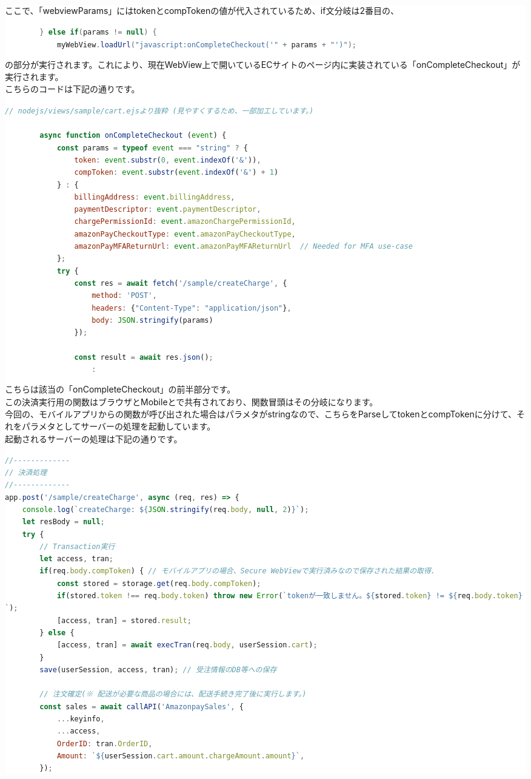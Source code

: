ここで、「webviewParams」にはtokenとcompTokenの値が代入されているため、if文分岐は2番目の、

```java
        } else if(params != null) {
            myWebView.loadUrl("javascript:onCompleteCheckout('" + params + "')");
```

の部分が実行されます。これにより、現在WebView上で開いているECサイトのページ内に実装されている「onCompleteCheckout」が実行されます。  
こちらのコードは下記の通りです。  

```js
// nodejs/views/sample/cart.ejsより抜粋 (見やすくするため、一部加工しています。)

        async function onCompleteCheckout (event) {
            const params = typeof event === "string" ? {
                token: event.substr(0, event.indexOf('&')),
                compToken: event.substr(event.indexOf('&') + 1)
            } : {
                billingAddress: event.billingAddress,
                paymentDescriptor: event.paymentDescriptor,
                chargePermissionId: event.amazonChargePermissionId,
                amazonPayCheckoutType: event.amazonPayCheckoutType,
                amazonPayMFAReturnUrl: event.amazonPayMFAReturnUrl  // Needed for MFA use-case
            };
            try {
                const res = await fetch('/sample/createCharge', {
                    method: 'POST',
                    headers: {"Content-Type": "application/json"},
                    body: JSON.stringify(params)
                });

                const result = await res.json();
                    :
```

こちらは該当の「onCompleteCheckout」の前半部分です。  
この決済実行用の関数はブラウザとMobileとで共有されており、関数冒頭はその分岐になります。  
今回の、モバイルアプリからの関数が呼び出された場合はパラメタがstringなので、こちらをParseしてtokenとcompTokenに分けて、それをパラメタとしてサーバーの処理を起動しています。  
起動されるサーバーの処理は下記の通りです。  

```js
//-------------
// 決済処理
//-------------
app.post('/sample/createCharge', async (req, res) => {
    console.log(`createCharge: ${JSON.stringify(req.body, null, 2)}`);
    let resBody = null;
    try {
        // Transaction実行
        let access, tran;
        if(req.body.compToken) { // モバイルアプリの場合、Secure WebViewで実行済みなので保存された結果の取得.
            const stored = storage.get(req.body.compToken);
            if(stored.token !== req.body.token) throw new Error(`tokenが一致しません。${stored.token} != ${req.body.token}`);
            [access, tran] = stored.result;
        } else {
            [access, tran] = await execTran(req.body, userSession.cart);
        }
        save(userSession, access, tran); // 受注情報のDB等への保存

        // 注文確定(※ 配送が必要な商品の場合には、配送手続き完了後に実行します。)
        const sales = await callAPI('AmazonpaySales', {
            ...keyinfo,
            ...access,
            OrderID: tran.OrderID,
            Amount: `${userSession.cart.amount.chargeAmount.amount}`,
        });
```